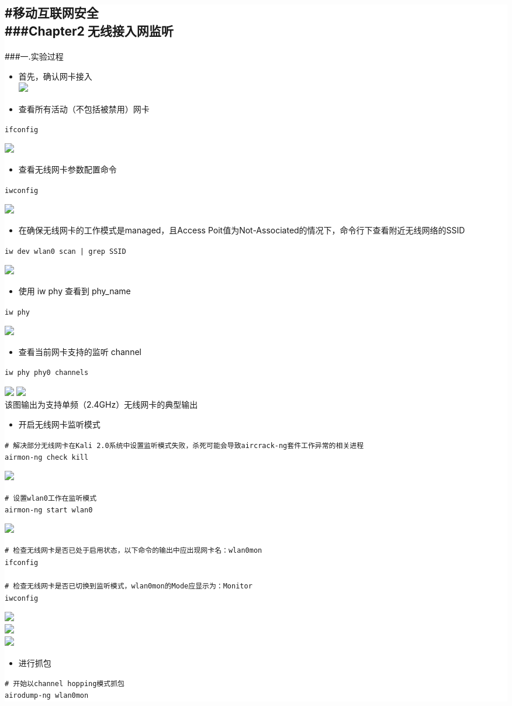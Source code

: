 #移动互联网安全<br>
###Chapter2 无线接入网监听
---

###一.实验过程
- 首先，确认网卡接入
<br>![](https://i.imgur.com/ShqnI6b.png)


- 查看所有活动（不包括被禁用）网卡
```
ifconfig
```
![](https://i.imgur.com/O6viYLH.png)
- 查看无线网卡参数配置命令
```
iwconfig
```
![](https://i.imgur.com/cc0LfRx.png)
- 在确保无线网卡的工作模式是managed，且Access Poit值为Not-Associated的情况下，命令行下查看附近无线网络的SSID
```
iw dev wlan0 scan | grep SSID
```
![](https://i.imgur.com/2zUA22H.png)
- 使用 iw phy 查看到 phy_name
```
iw phy
```
![](https://i.imgur.com/bGbQvY2.png)
- 查看当前网卡支持的监听 channel
``` 
iw phy phy0 channels
```
![](https://i.imgur.com/W9Y6KDg.png)
![](https://i.imgur.com/kKqzrEE.png)
<br>该图输出为支持单频（2.4GHz）无线网卡的典型输出
- 开启无线网卡监听模式
```
# 解决部分无线网卡在Kali 2.0系统中设置监听模式失败，杀死可能会导致aircrack-ng套件工作异常的相关进程
airmon-ng check kill
```
![](https://i.imgur.com/mtPqKQv.png)

```
# 设置wlan0工作在监听模式
airmon-ng start wlan0
```
![](https://i.imgur.com/h61oEnz.png)
```
# 检查无线网卡是否已处于启用状态，以下命令的输出中应出现网卡名：wlan0mon
ifconfig

# 检查无线网卡是否已切换到监听模式，wlan0mon的Mode应显示为：Monitor
iwconfig 
```
![](https://i.imgur.com/ZZxgIXd.png)
<br>![](https://i.imgur.com/DauPA84.png)
<br>![](https://i.imgur.com/25rdyvx.png)
- 进行抓包
```
# 开始以channel hopping模式抓包
airodump-ng wlan0mon
```